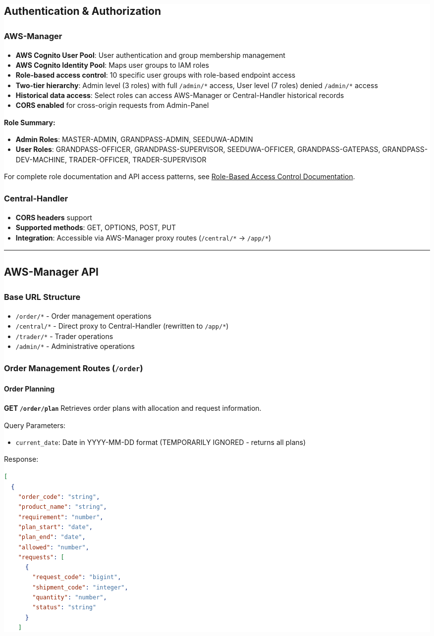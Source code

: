 
## Authentication & Authorization

### AWS-Manager
- **AWS Cognito User Pool**: User authentication and group membership management
- **AWS Cognito Identity Pool**: Maps user groups to IAM roles
- **Role-based access control**: 10 specific user groups with role-based endpoint access
- **Two-tier hierarchy**: Admin level (3 roles) with full `/admin/*` access, User level (7 roles) denied `/admin/*` access
- **Historical data access**: Select roles can access AWS-Manager or Central-Handler historical records
- **CORS enabled** for cross-origin requests from Admin-Panel

**Role Summary:**
- **Admin Roles**: MASTER-ADMIN, GRANDPASS-ADMIN, SEEDUWA-ADMIN
- **User Roles**: GRANDPASS-OFFICER, GRANDPASS-SUPERVISOR, SEEDUWA-OFFICER, GRANDPASS-GATEPASS, GRANDPASS-DEV-MACHINE, TRADER-OFFICER, TRADER-SUPERVISOR

For complete role documentation and API access patterns, see [Role-Based Access Control Documentation](./Role-Based-Access-Control.md).

### Central-Handler
- **CORS headers** support
- **Supported methods**: GET, OPTIONS, POST, PUT
- **Integration**: Accessible via AWS-Manager proxy routes (`/central/*` → `/app/*`)

---

## AWS-Manager API

### Base URL Structure
- `/order/*` - Order management operations
- `/central/*` - Direct proxy to Central-Handler (rewritten to `/app/*`)
- `/trader/*` - Trader operations
- `/admin/*` - Administrative operations

### Order Management Routes (`/order`)

#### Order Planning

**GET `/order/plan`**
Retrieves order plans with allocation and request information.

Query Parameters:
- `current_date`: Date in YYYY-MM-DD format (TEMPORARILY IGNORED - returns all plans)

Response:
```json
[
  {
    "order_code": "string",
    "product_name": "string", 
    "requirement": "number",
    "plan_start": "date",
    "plan_end": "date",
    "allowed": "number",
    "requests": [
      {
        "request_code": "bigint",
        "shipment_code": "integer",
        "quantity": "number",
        "status": "string"
      }
    ]
```